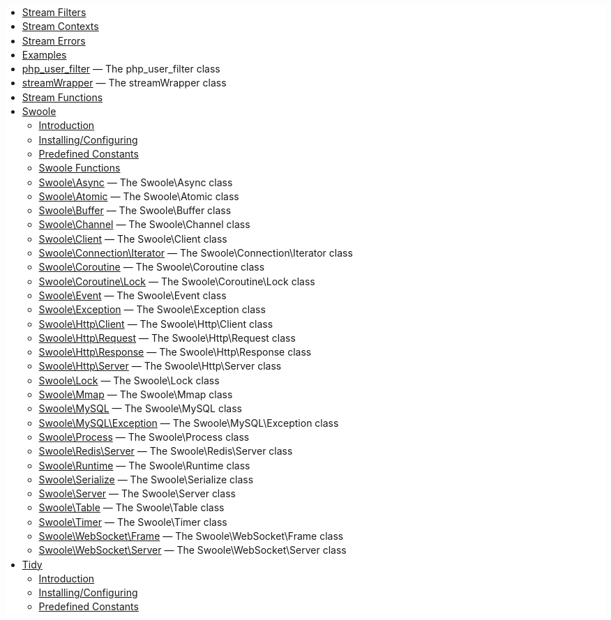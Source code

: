   - [Stream Filters](https://www.php.net/manual/en/stream.filters.php)
  - [Stream Contexts](https://www.php.net/manual/en/stream.contexts.php)
  - [Stream Errors](https://www.php.net/manual/en/stream.errors.php)
  - [Examples](https://www.php.net/manual/en/stream.examples.php)
  - [php\_user\_filter](https://www.php.net/manual/en/class.php-user-filter.php) — The php\_user\_filter class
  - [streamWrapper](https://www.php.net/manual/en/class.streamwrapper.php) — The streamWrapper class
  - [Stream Functions](https://www.php.net/manual/en/ref.stream.php)
- [Swoole](https://www.php.net/manual/en/book.swoole.php)
  - [Introduction](https://www.php.net/manual/en/intro.swoole.php)
  - [Installing/Configuring](https://www.php.net/manual/en/swoole.setup.php)
  - [Predefined Constants](https://www.php.net/manual/en/swoole.constants.php)
  - [Swoole Functions](https://www.php.net/manual/en/ref.swoole-funcs.php)
  - [Swoole\\Async](https://www.php.net/manual/en/class.swoole-async.php) — The Swoole\\Async class
  - [Swoole\\Atomic](https://www.php.net/manual/en/class.swoole-atomic.php) — The Swoole\\Atomic class
  - [Swoole\\Buffer](https://www.php.net/manual/en/class.swoole-buffer.php) — The Swoole\\Buffer class
  - [Swoole\\Channel](https://www.php.net/manual/en/class.swoole-channel.php) — The Swoole\\Channel class
  - [Swoole\\Client](https://www.php.net/manual/en/class.swoole-client.php) — The Swoole\\Client class
  - [Swoole\\Connection\\Iterator](https://www.php.net/manual/en/class.swoole-connection-iterator.php) — The Swoole\\Connection\\Iterator class
  - [Swoole\\Coroutine](https://www.php.net/manual/en/class.swoole-coroutine.php) — The Swoole\\Coroutine class
  - [Swoole\\Coroutine\\Lock](https://www.php.net/manual/en/class.swoole-coroutine-lock.php) — The Swoole\\Coroutine\\Lock class
  - [Swoole\\Event](https://www.php.net/manual/en/class.swoole-event.php) — The Swoole\\Event class
  - [Swoole\\Exception](https://www.php.net/manual/en/class.swoole-exception.php) — The Swoole\\Exception class
  - [Swoole\\Http\\Client](https://www.php.net/manual/en/class.swoole-http-client.php) — The Swoole\\Http\\Client class
  - [Swoole\\Http\\Request](https://www.php.net/manual/en/class.swoole-http-request.php) — The Swoole\\Http\\Request class
  - [Swoole\\Http\\Response](https://www.php.net/manual/en/class.swoole-http-response.php) — The Swoole\\Http\\Response class
  - [Swoole\\Http\\Server](https://www.php.net/manual/en/class.swoole-http-server.php) — The Swoole\\Http\\Server class
  - [Swoole\\Lock](https://www.php.net/manual/en/class.swoole-lock.php) — The Swoole\\Lock class
  - [Swoole\\Mmap](https://www.php.net/manual/en/class.swoole-mmap.php) — The Swoole\\Mmap class
  - [Swoole\\MySQL](https://www.php.net/manual/en/class.swoole-mysql.php) — The Swoole\\MySQL class
  - [Swoole\\MySQL\\Exception](https://www.php.net/manual/en/class.swoole-mysql-exception.php) — The Swoole\\MySQL\\Exception class
  - [Swoole\\Process](https://www.php.net/manual/en/class.swoole-process.php) — The Swoole\\Process class
  - [Swoole\\Redis\\Server](https://www.php.net/manual/en/class.swoole-redis-server.php) — The Swoole\\Redis\\Server class
  - [Swoole\\Runtime](https://www.php.net/manual/en/class.swoole-runtime.php) — The Swoole\\Runtime class
  - [Swoole\\Serialize](https://www.php.net/manual/en/class.swoole-serialize.php) — The Swoole\\Serialize class
  - [Swoole\\Server](https://www.php.net/manual/en/class.swoole-server.php) — The Swoole\\Server class
  - [Swoole\\Table](https://www.php.net/manual/en/class.swoole-table.php) — The Swoole\\Table class
  - [Swoole\\Timer](https://www.php.net/manual/en/class.swoole-timer.php) — The Swoole\\Timer class
  - [Swoole\\WebSocket\\Frame](https://www.php.net/manual/en/class.swoole-websocket-frame.php) — The Swoole\\WebSocket\\Frame class
  - [Swoole\\WebSocket\\Server](https://www.php.net/manual/en/class.swoole-websocket-server.php) — The Swoole\\WebSocket\\Server class
- [Tidy](https://www.php.net/manual/en/book.tidy.php)
  - [Introduction](https://www.php.net/manual/en/intro.tidy.php)
  - [Installing/Configuring](https://www.php.net/manual/en/tidy.setup.php)
  - [Predefined Constants](https://www.php.net/manual/en/tidy.constants.php)